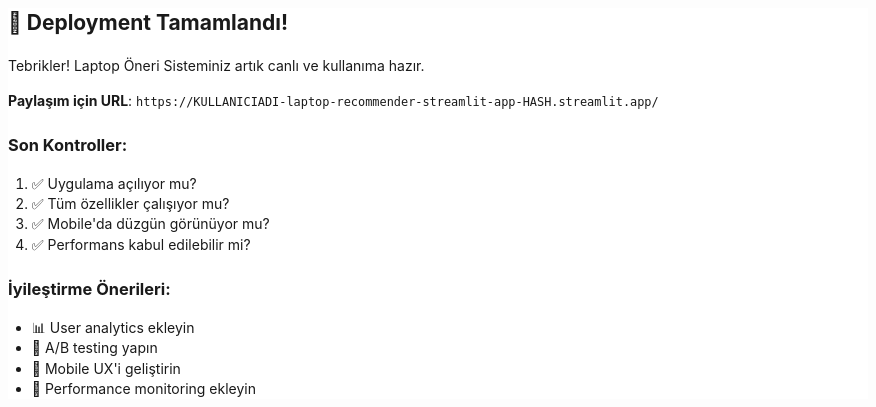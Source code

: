 ## 🎉 Deployment Tamamlandı!

Tebrikler! Laptop Öneri Sisteminiz artık canlı ve kullanıma hazır.

**Paylaşım için URL**: `https://KULLANICIADI-laptop-recommender-streamlit-app-HASH.streamlit.app/`

### Son Kontroller:
1. ✅ Uygulama açılıyor mu?
2. ✅ Tüm özellikler çalışıyor mu?  
3. ✅ Mobile'da düzgün görünüyor mu?
4. ✅ Performans kabul edilebilir mi?

### İyileştirme Önerileri:
- 📊 User analytics ekleyin
- 🔄 A/B testing yapın
- 📱 Mobile UX'i geliştirin
- 🚀 Performance monitoring ekleyin
